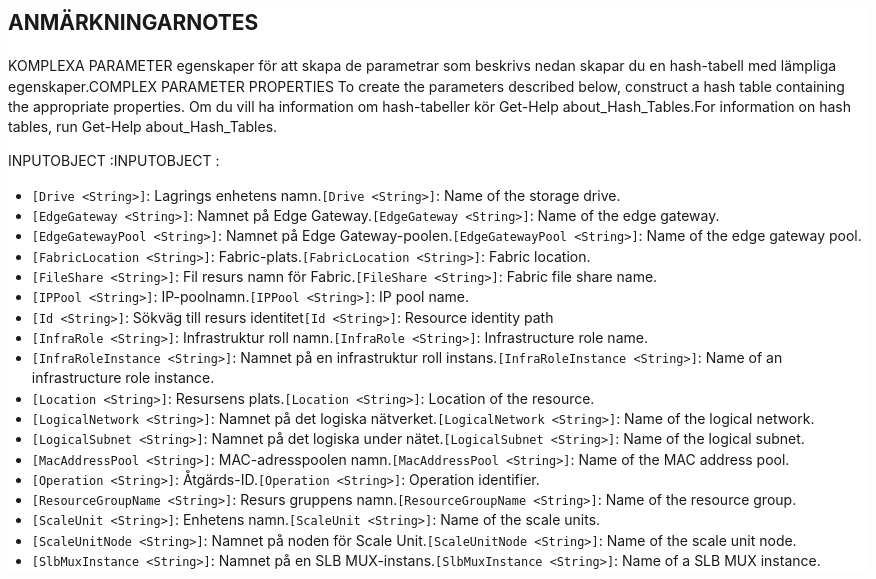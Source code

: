 

## <span data-ttu-id="63144-130">ANMÄRKNINGAR</span><span class="sxs-lookup"><span data-stu-id="63144-130">NOTES</span></span>

<span data-ttu-id="63144-131">KOMPLEXA PARAMETER egenskaper för att skapa de parametrar som beskrivs nedan skapar du en hash-tabell med lämpliga egenskaper.</span><span class="sxs-lookup"><span data-stu-id="63144-131">COMPLEX PARAMETER PROPERTIES To create the parameters described below, construct a hash table containing the appropriate properties.</span></span> <span data-ttu-id="63144-132">Om du vill ha information om hash-tabeller kör Get-Help about_Hash_Tables.</span><span class="sxs-lookup"><span data-stu-id="63144-132">For information on hash tables, run Get-Help about_Hash_Tables.</span></span>

<span data-ttu-id="63144-133">INPUTOBJECT <IFabricAdminIdentity> :</span><span class="sxs-lookup"><span data-stu-id="63144-133">INPUTOBJECT <IFabricAdminIdentity>:</span></span> 
  - <span data-ttu-id="63144-134">`[Drive <String>]`: Lagrings enhetens namn.</span><span class="sxs-lookup"><span data-stu-id="63144-134">`[Drive <String>]`: Name of the storage drive.</span></span>
  - <span data-ttu-id="63144-135">`[EdgeGateway <String>]`: Namnet på Edge Gateway.</span><span class="sxs-lookup"><span data-stu-id="63144-135">`[EdgeGateway <String>]`: Name of the edge gateway.</span></span>
  - <span data-ttu-id="63144-136">`[EdgeGatewayPool <String>]`: Namnet på Edge Gateway-poolen.</span><span class="sxs-lookup"><span data-stu-id="63144-136">`[EdgeGatewayPool <String>]`: Name of the edge gateway pool.</span></span>
  - <span data-ttu-id="63144-137">`[FabricLocation <String>]`: Fabric-plats.</span><span class="sxs-lookup"><span data-stu-id="63144-137">`[FabricLocation <String>]`: Fabric location.</span></span>
  - <span data-ttu-id="63144-138">`[FileShare <String>]`: Fil resurs namn för Fabric.</span><span class="sxs-lookup"><span data-stu-id="63144-138">`[FileShare <String>]`: Fabric file share name.</span></span>
  - <span data-ttu-id="63144-139">`[IPPool <String>]`: IP-poolnamn.</span><span class="sxs-lookup"><span data-stu-id="63144-139">`[IPPool <String>]`: IP pool name.</span></span>
  - <span data-ttu-id="63144-140">`[Id <String>]`: Sökväg till resurs identitet</span><span class="sxs-lookup"><span data-stu-id="63144-140">`[Id <String>]`: Resource identity path</span></span>
  - <span data-ttu-id="63144-141">`[InfraRole <String>]`: Infrastruktur roll namn.</span><span class="sxs-lookup"><span data-stu-id="63144-141">`[InfraRole <String>]`: Infrastructure role name.</span></span>
  - <span data-ttu-id="63144-142">`[InfraRoleInstance <String>]`: Namnet på en infrastruktur roll instans.</span><span class="sxs-lookup"><span data-stu-id="63144-142">`[InfraRoleInstance <String>]`: Name of an infrastructure role instance.</span></span>
  - <span data-ttu-id="63144-143">`[Location <String>]`: Resursens plats.</span><span class="sxs-lookup"><span data-stu-id="63144-143">`[Location <String>]`: Location of the resource.</span></span>
  - <span data-ttu-id="63144-144">`[LogicalNetwork <String>]`: Namnet på det logiska nätverket.</span><span class="sxs-lookup"><span data-stu-id="63144-144">`[LogicalNetwork <String>]`: Name of the logical network.</span></span>
  - <span data-ttu-id="63144-145">`[LogicalSubnet <String>]`: Namnet på det logiska under nätet.</span><span class="sxs-lookup"><span data-stu-id="63144-145">`[LogicalSubnet <String>]`: Name of the logical subnet.</span></span>
  - <span data-ttu-id="63144-146">`[MacAddressPool <String>]`: MAC-adresspoolen namn.</span><span class="sxs-lookup"><span data-stu-id="63144-146">`[MacAddressPool <String>]`: Name of the MAC address pool.</span></span>
  - <span data-ttu-id="63144-147">`[Operation <String>]`: Åtgärds-ID.</span><span class="sxs-lookup"><span data-stu-id="63144-147">`[Operation <String>]`: Operation identifier.</span></span>
  - <span data-ttu-id="63144-148">`[ResourceGroupName <String>]`: Resurs gruppens namn.</span><span class="sxs-lookup"><span data-stu-id="63144-148">`[ResourceGroupName <String>]`: Name of the resource group.</span></span>
  - <span data-ttu-id="63144-149">`[ScaleUnit <String>]`: Enhetens namn.</span><span class="sxs-lookup"><span data-stu-id="63144-149">`[ScaleUnit <String>]`: Name of the scale units.</span></span>
  - <span data-ttu-id="63144-150">`[ScaleUnitNode <String>]`: Namnet på noden för Scale Unit.</span><span class="sxs-lookup"><span data-stu-id="63144-150">`[ScaleUnitNode <String>]`: Name of the scale unit node.</span></span>
  - <span data-ttu-id="63144-151">`[SlbMuxInstance <String>]`: Namnet på en SLB MUX-instans.</span><span class="sxs-lookup"><span data-stu-id="63144-151">`[SlbMuxInstance <String>]`: Name of a SLB MUX instance.</span></span>